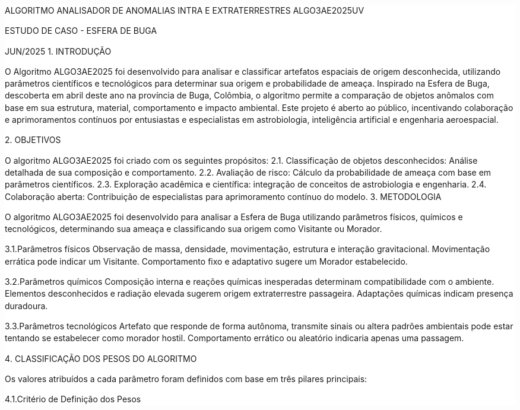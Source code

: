 ALGORITMO ANALISADOR DE ANOMALIAS INTRA E EXTRATERRESTRES ALGO3AE2025UV





ESTUDO DE CASO - ESFERA DE BUGA









JUN/2025
1️.  INTRODUÇÃO

O Algoritmo ALGO3AE2025 foi desenvolvido para analisar e classificar artefatos espaciais de origem desconhecida, utilizando parâmetros científicos e tecnológicos para determinar sua origem e probabilidade de ameaça.
Inspirado na Esfera de Buga, descoberta em abril deste ano na província de Buga, Colômbia, o algoritmo permite a comparação de objetos anômalos com base em sua estrutura, material, comportamento e impacto ambiental.
Este projeto é aberto ao público, incentivando colaboração e aprimoramentos contínuos por entusiastas e especialistas em astrobiologia, inteligência artificial e engenharia aeroespacial.

2️.  OBJETIVOS

O algoritmo ALGO3AE2025 foi criado com os seguintes propósitos:
2.1. Classificação de objetos desconhecidos: Análise detalhada de sua composição e comportamento. 
2.2. Avaliação de risco: Cálculo da probabilidade de ameaça com base em parâmetros científicos. 
2.3. Exploração acadêmica e científica: integração de conceitos de astrobiologia e engenharia. 
2.4. Colaboração aberta: Contribuição de especialistas para aprimoramento contínuo do modelo.
3️.  METODOLOGIA

O algoritmo ALGO3AE2025 foi desenvolvido para analisar a Esfera de Buga utilizando parâmetros físicos, químicos e tecnológicos, determinando sua ameaça e classificando sua origem como Visitante ou Morador.

3.1.Parâmetros físicos
Observação de massa, densidade, movimentação, estrutura e interação gravitacional.
Movimentação errática pode indicar um Visitante.
Comportamento fixo e adaptativo sugere um Morador estabelecido.

3.2.Parâmetros químicos
Composição interna e reações químicas inesperadas determinam compatibilidade com o ambiente.
Elementos desconhecidos e radiação elevada sugerem origem extraterrestre passageira.
Adaptações químicas indicam presença duradoura.

3.3.Parâmetros tecnológicos
Artefato que responde de forma autônoma, transmite sinais ou altera padrões ambientais pode estar tentando se estabelecer como morador hostil.
Comportamento errático ou aleatório indicaria apenas uma passagem.

4️.  CLASSIFICAÇÃO DOS PESOS DO ALGORITMO

Os valores atribuídos a cada parâmetro foram definidos com base em três pilares principais:

4.1.Critério de Definição dos Pesos
